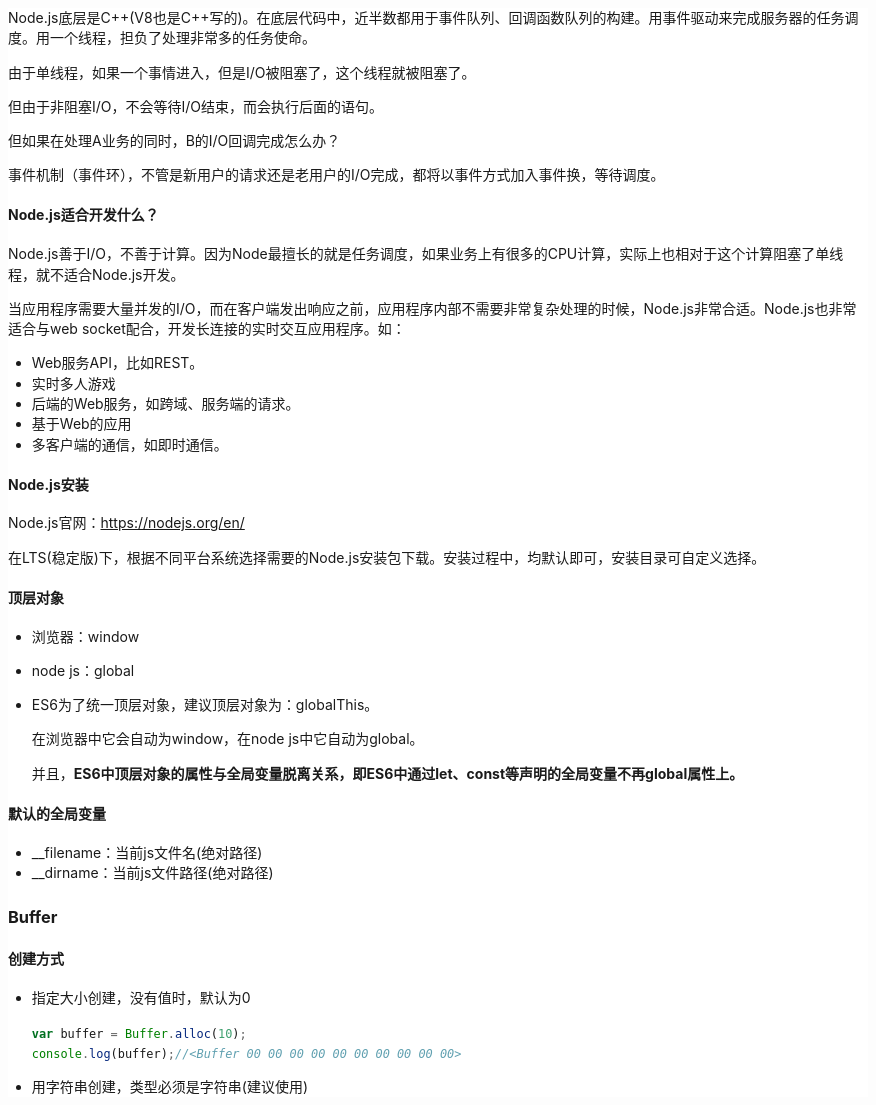   Node.js底层是C++(V8也是C++写的)。在底层代码中，近半数都用于事件队列、回调函数队列的构建。用事件驱动来完成服务器的任务调度。用一个线程，担负了处理非常多的任务使命。

由于单线程，如果一个事情进入，但是I/O被阻塞了，这个线程就被阻塞了。

但由于非阻塞I/O，不会等待I/O结束，而会执行后面的语句。

但如果在处理A业务的同时，B的I/O回调完成怎么办？

事件机制（事件环），不管是新用户的请求还是老用户的I/O完成，都将以事件方式加入事件换，等待调度。

#### Node.js适合开发什么？

Node.js善于I/O，不善于计算。因为Node最擅长的就是任务调度，如果业务上有很多的CPU计算，实际上也相对于这个计算阻塞了单线程，就不适合Node.js开发。

当应用程序需要大量并发的I/O，而在客户端发出响应之前，应用程序内部不需要非常复杂处理的时候，Node.js非常合适。Node.js也非常适合与web socket配合，开发长连接的实时交互应用程序。如：

- Web服务API，比如REST。
- 实时多人游戏
- 后端的Web服务，如跨域、服务端的请求。
- 基于Web的应用
- 多客户端的通信，如即时通信。

#### Node.js安装

Node.js官网：https://nodejs.org/en/

在LTS(稳定版)下，根据不同平台系统选择需要的Node.js安装包下载。安装过程中，均默认即可，安装目录可自定义选择。

#### 顶层对象

- 浏览器：window

- node js：global

- ES6为了统一顶层对象，建议顶层对象为：globalThis。

  在浏览器中它会自动为window，在node js中它自动为global。

  并且，**ES6中顶层对象的属性与全局变量脱离关系，即ES6中通过let、const等声明的全局变量不再global属性上。**

#### 默认的全局变量

- __filename：当前js文件名(绝对路径)
- __dirname：当前js文件路径(绝对路径)



### Buffer

#### 创建方式

- 指定大小创建，没有值时，默认为0

  ```js
  var buffer = Buffer.alloc(10);
  console.log(buffer);//<Buffer 00 00 00 00 00 00 00 00 00 00>
  ```

- 用字符串创建，类型必须是字符串(建议使用)
